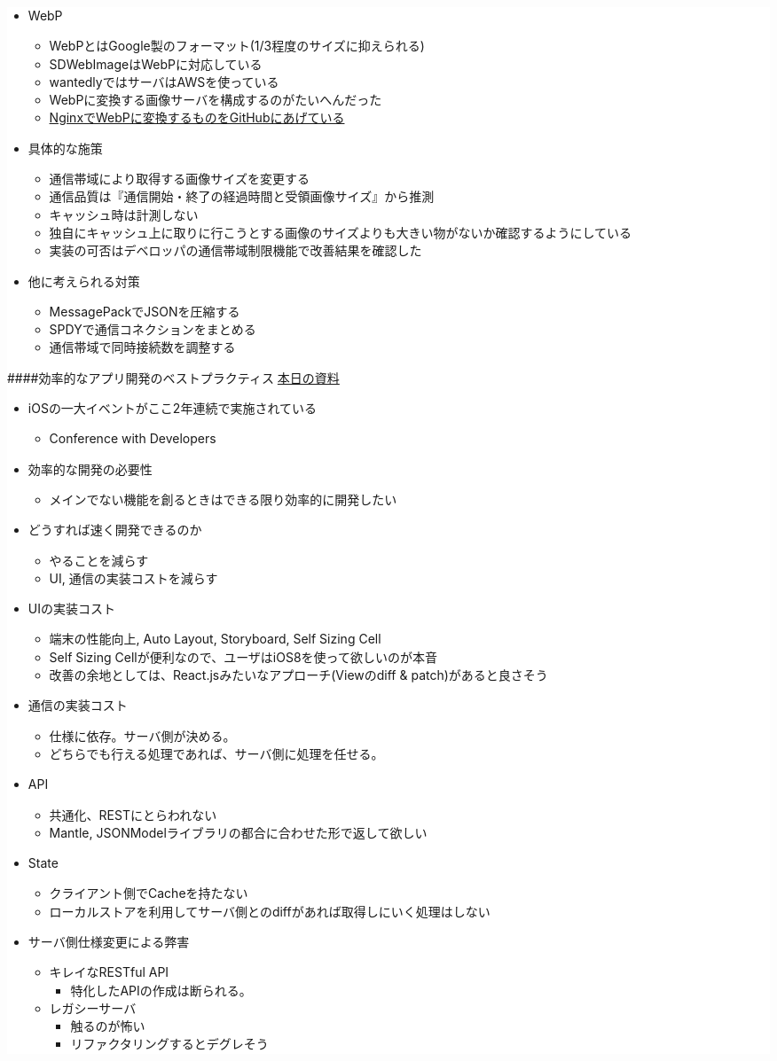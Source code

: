 * WebP	
    * WebPとはGoogle製のフォーマット(1/3程度のサイズに抑えられる)  
    * SDWebImageはWebPに対応している  
    * wantedlyではサーバはAWSを使っている  
    * WebPに変換する画像サーバを構成するのがたいへんだった  
    * [NginxでWebPに変換するものをGitHubにあげている](https://github.com/wantedly/nginx-image-server)  

* 具体的な施策
    * 通信帯域により取得する画像サイズを変更する  
    * 通信品質は『通信開始・終了の経過時間と受領画像サイズ』から推測  
    * キャッシュ時は計測しない  
    * 独自にキャッシュ上に取りに行こうとする画像のサイズよりも大きい物がないか確認するようにしている  
    * 実装の可否はデベロッパの通信帯域制限機能で改善結果を確認した  

* 他に考えられる対策
    * MessagePackでJSONを圧縮する  
    * SPDYで通信コネクションをまとめる  
    * 通信帯域で同時接続数を調整する  

####効率的なアプリ開発のベストプラクティス
[本日の資料](http://www.slideshare.net/yayugu/ss-44667286)  

* iOSの一大イベントがここ2年連続で実施されている
    * Conference with Developers

* 効率的な開発の必要性
    * メインでない機能を創るときはできる限り効率的に開発したい  

* どうすれば速く開発できるのか
    * やることを減らす
    * UI, 通信の実装コストを減らす  

* UIの実装コスト
    * 端末の性能向上, Auto Layout, Storyboard, Self Sizing Cell  
    * Self Sizing Cellが便利なので、ユーザはiOS8を使って欲しいのが本音
    * 改善の余地としては、React.jsみたいなアプローチ(Viewのdiff & patch)があると良さそう  

* 通信の実装コスト
    * 仕様に依存。サーバ側が決める。  
    * どちらでも行える処理であれば、サーバ側に処理を任せる。  

* API
    * 共通化、RESTにとらわれない
    * Mantle, JSONModelライブラリの都合に合わせた形で返して欲しい

* State
    * クライアント側でCacheを持たない  
    * ローカルストアを利用してサーバ側とのdiffがあれば取得しにいく処理はしない  

* サーバ側仕様変更による弊害  
    * キレイなRESTful API
        * 特化したAPIの作成は断られる。  
    * レガシーサーバ
        * 触るのが怖い
        * リファクタリングするとデグレそう
